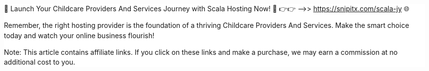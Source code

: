 🚀 Launch Your Childcare Providers And Services Journey with Scala Hosting Now! 🌟
👉👉 -->> https://snipitx.com/scala-jy 🌐

Remember, the right hosting provider is the foundation of a thriving Childcare Providers And Services. Make the smart choice today and watch your online business flourish!

Note: This article contains affiliate links. If you click on these links and make a purchase, we may earn a commission at no additional cost to you.
